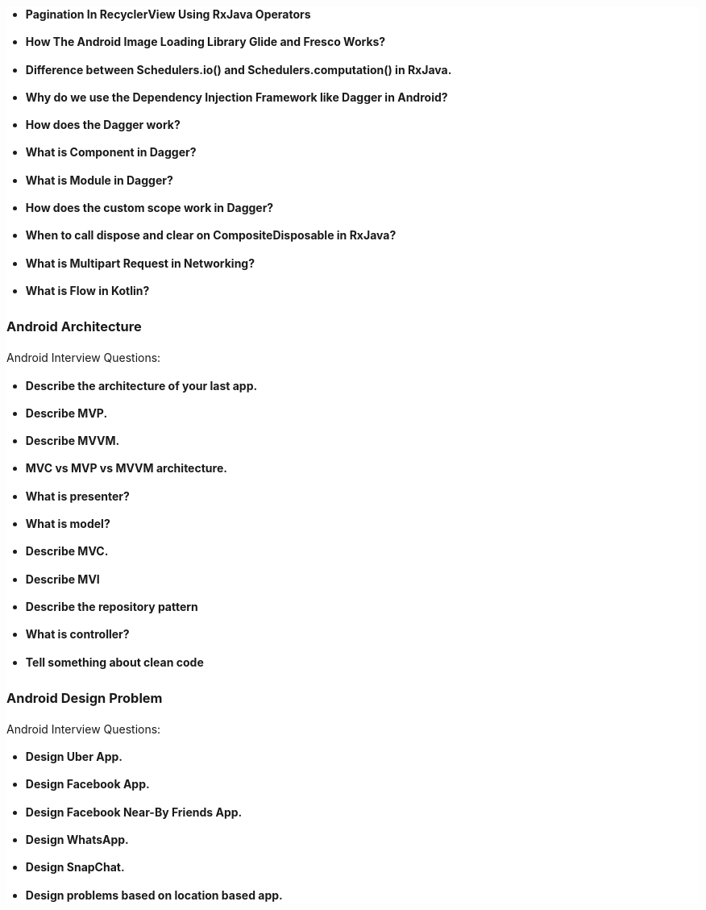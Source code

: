 * **Pagination In RecyclerView Using RxJava Operators** 

* **How The Android Image Loading Library Glide and Fresco Works?**

* **Difference between Schedulers.io() and Schedulers.computation() in RxJava.**

* **Why do we use the Dependency Injection Framework like Dagger in Android?**

* **How does the Dagger work?**

* **What is Component in Dagger?**

* **What is Module in Dagger?**

* **How does the custom scope work in Dagger?**

* **When to call dispose and clear on CompositeDisposable in RxJava?**

* **What is Multipart Request in Networking?**

* **What is Flow in Kotlin?** 

### Android Architecture

Android Interview Questions:

* **Describe the architecture of your last app.**

* **Describe MVP.**

* **Describe MVVM.** 

* **MVC vs MVP vs MVVM architecture.**

* **What is presenter?**

* **What is model?**

* **Describe MVC.**

* **Describe MVI**

* **Describe the repository pattern**

* **What is controller?**

* **Tell something about clean code**

### Android Design Problem

Android Interview Questions:

* **Design Uber App.** 

* **Design Facebook App.**

* **Design Facebook Near-By Friends App.**

* **Design WhatsApp.**

* **Design SnapChat.**

* **Design problems based on location based app.**
